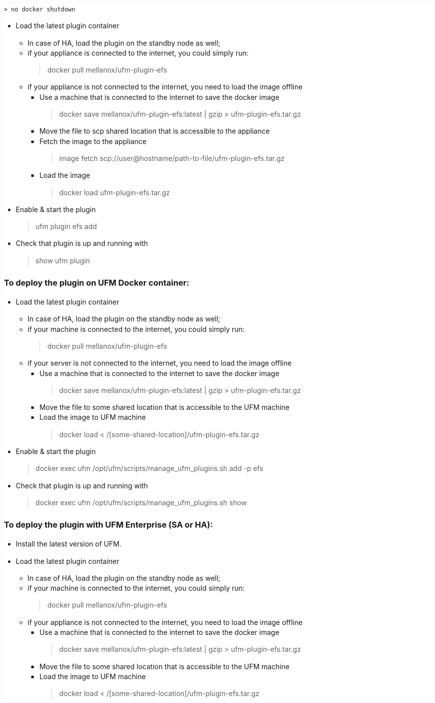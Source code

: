     > no docker shutdown
  
- Load the latest plugin container
  - In case of HA, load the plugin on the standby node as well;
  - if your appliance is connected to the internet, you could simply run:
    > docker pull mellanox/ufm-plugin-efs
  - if your appliance is not connected to the internet, you need to load the image offline 
    - Use a machine that is connected to the internet to save the docker image 
      > docker save mellanox/ufm-plugin-efs:latest | gzip > ufm-plugin-efs.tar.gz
    - Move the file to scp shared location that is accessible to the appliance 
    - Fetch the image to the appliance 
      > image fetch scp://user@hostname/path-to-file/ufm-plugin-efs.tar.gz
    - Load the image
      > docker load ufm-plugin-efs.tar.gz
- Enable & start the plugin 

    > ufm plugin efs add
    
    
-	Check that plugin is up and running with

    > show ufm plugin


### To deploy the plugin on UFM Docker container:
  - Load the latest plugin container
      - In case of HA, load the plugin on the standby node as well;
      - if your machine is connected to the internet, you could simply run:
        > docker pull mellanox/ufm-plugin-efs
      - if your server is not connected to the internet, you need to load the image offline 
        - Use a machine that is connected to the internet to save the docker image 
          > docker save mellanox/ufm-plugin-efs:latest | gzip > ufm-plugin-efs.tar.gz
        - Move the file to some shared location that is accessible to the UFM machine 
        - Load the image to UFM machine
          > docker load < /[some-shared-location]/ufm-plugin-efs.tar.gz
        
- Enable & start the plugin
    > docker exec ufm /opt/ufm/scripts/manage_ufm_plugins.sh add -p efs 


- Check that plugin is up and running with
    
    
    > docker exec ufm /opt/ufm/scripts/manage_ufm_plugins.sh show


### To deploy the plugin with UFM Enterprise (SA or HA):
- Install the latest version of UFM.
 
- Load the latest plugin container
  - In case of HA, load the plugin on the standby node as well;
  - if your machine is connected to the internet, you could simply run:
    > docker pull mellanox/ufm-plugin-efs
  - if your appliance is not connected to the internet, you need to load the image offline 
    - Use a machine that is connected to the internet to save the docker image 
      > docker save mellanox/ufm-plugin-efs:latest | gzip > ufm-plugin-efs.tar.gz
    - Move the file to some shared location that is accessible to the UFM machine 
    - Load the image to UFM machine
      > docker load < /[some-shared-location]/ufm-plugin-efs.tar.gz
      